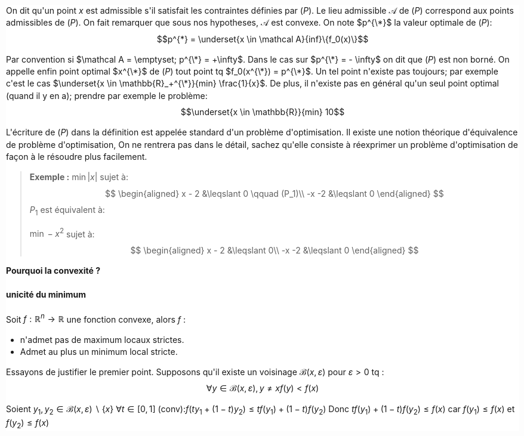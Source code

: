 On dit qu'un point $x$ est admissible s'il satisfait les contraintes définies par $(P)$. Le lieu admissible $\mathcal A$ de $(P)$ correspond aux  points  admissibles de $(P)$. On fait remarquer que sous nos hypotheses, $\mathcal A$ est convexe. On note $p^{\*}$ la valeur optimale de  $(P)$:
$$p^{*} = \underset{x \in \mathcal A}{inf}\{f_0(x)\}$$

Par convention  si $\mathcal A = \emptyset; p^{\*} = +\infty$. Dans le cas sur $p^{\*} = - \infty$  on dit que ($P$) est non borné.
On appelle enfin point optimal $x^{\*}$ de $(P)$ tout point tq $f_0(x^{\*}) = p^{\*}$. Un tel point n'existe pas toujours; par exemple c'est le cas $\underset{x \in \mathbb{R}_+^{\*}}{min} \frac{1}{x}$. De plus, il n'existe pas en général qu'un seul point optimal (quand il y en a); prendre par exemple le problème:
$$\underset{x \in \mathbb{R}}{min} 10$$

L'écriture de ($P$) dans la définition est appelée standard d'un problème d'optimisation. Il existe une notion théorique d'équivalence de problème d'optimisation, On ne rentrera pas dans le détail, sachez qu'elle consiste à réexprimer un problème d'optimisation de façon à le résoudre plus facilement.

>**Exemple :**
$\min |x|$ sujet à:
$$
\begin{aligned}
x - 2 &\leqslant 0 \qquad (P_1)\\
-x -2 &\leqslant 0
\end{aligned}
$$
$P_1$ est équivalent à:
>
>$\min -x^2$ sujet à:
$$
\begin{aligned}
x - 2 &\leqslant 0\\
-x -2 &\leqslant 0
\end{aligned}
$$

**Pourquoi la convexité ?**

#### unicité du minimum

Soit $f: \mathbb R^n \longrightarrow \mathbb R$ une fonction convexe, alors $f$ : 
* n'admet pas de maximum locaux strictes. 
* Admet au plus un minimum local stricte.

Essayons de justifier le premier point. Supposons qu'il existe un voisinage $\mathcal{B}(x, \varepsilon)$ pour $\varepsilon >0$ tq :
$$\forall y \in \mathcal{B}(x, \varepsilon), y \neq x f(y) < f(x)$$

Soient $y_1,y_2 \in \mathcal{B}(x, \varepsilon) \backslash \{x\}$
$\forall t \in [0,1]$
(conv):$f(ty_1 + (1-t)y_2) \leqslant tf(y_1) + (1-t) f(y_2)$
Donc  $tf(y_1) + (1 -t)f(y_2) \leqslant f(x)$
car $f(y_1) \leqslant f(x)$ et $f(y_2) \leqslant f(x)$

